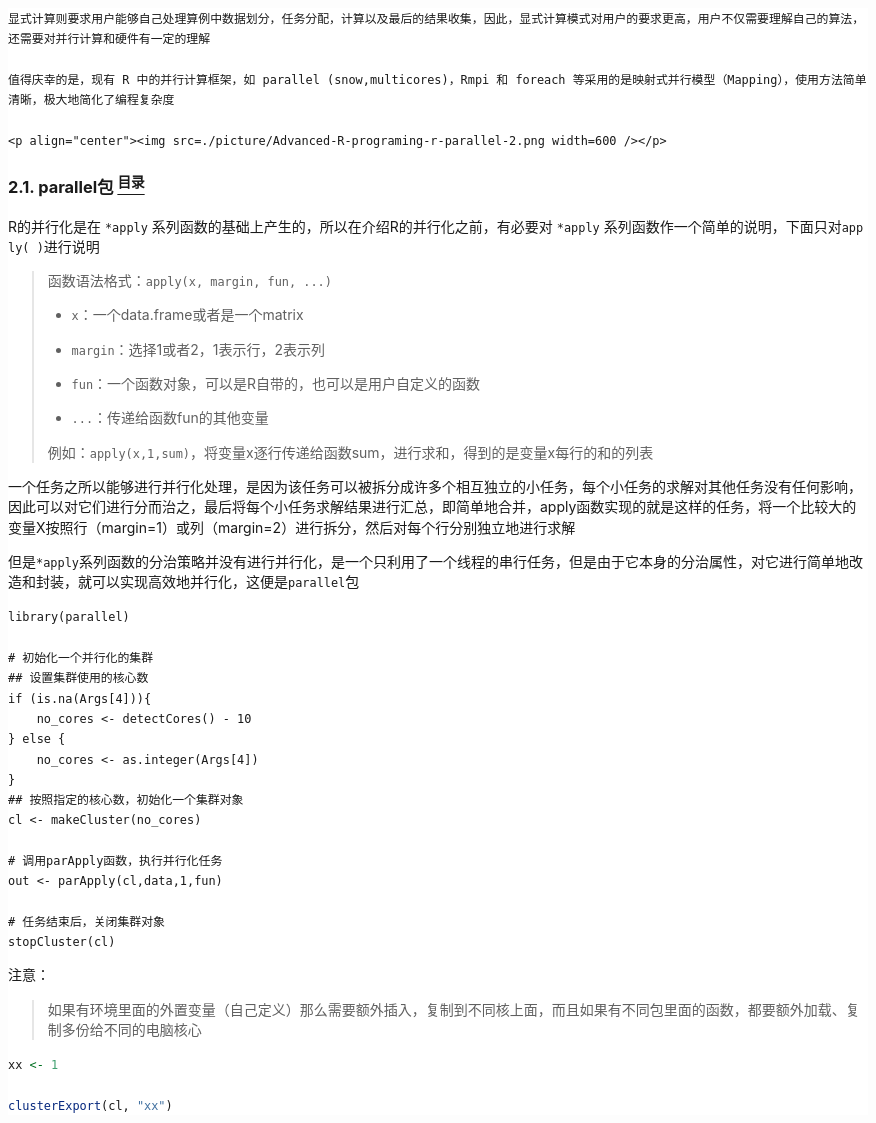     显式计算则要求用户能够自己处理算例中数据划分，任务分配，计算以及最后的结果收集，因此，显式计算模式对用户的要求更高，用户不仅需要理解自己的算法，还需要对并行计算和硬件有一定的理解

    值得庆幸的是，现有 R 中的并行计算框架，如 parallel (snow,multicores)，Rmpi 和 foreach 等采用的是映射式并行模型（Mapping），使用方法简单清晰，极大地简化了编程复杂度

    <p align="center"><img src=./picture/Advanced-R-programing-r-parallel-2.png width=600 /></p>



<a name="r-parallel-parallel-package"><h3>2.1. parallel包 [<sup>目录</sup>](#content)</h3></a>

R的并行化是在 `*apply` 系列函数的基础上产生的，所以在介绍R的并行化之前，有必要对 `*apply` 系列函数作一个简单的说明，下面只对`apply( )`进行说明

> 函数语法格式：`apply(x, margin, fun, ...)`
> 
> - `x`：一个data.frame或者是一个matrix
> 
> - `margin`：选择1或者2，1表示行，2表示列
> 
> - `fun`：一个函数对象，可以是R自带的，也可以是用户自定义的函数
> 
> - `...`：传递给函数fun的其他变量
> 
> 例如：`apply(x,1,sum)`，将变量x逐行传递给函数sum，进行求和，得到的是变量x每行的和的列表

一个任务之所以能够进行并行化处理，是因为该任务可以被拆分成许多个相互独立的小任务，每个小任务的求解对其他任务没有任何影响，因此可以对它们进行分而治之，最后将每个小任务求解结果进行汇总，即简单地合并，apply函数实现的就是这样的任务，将一个比较大的变量X按照行（margin=1）或列（margin=2）进行拆分，然后对每个行分别独立地进行求解

但是`*apply`系列函数的分治策略并没有进行并行化，是一个只利用了一个线程的串行任务，但是由于它本身的分治属性，对它进行简单地改造和封装，就可以实现高效地并行化，这便是`parallel`包

```
library(parallel)

# 初始化一个并行化的集群
## 设置集群使用的核心数
if (is.na(Args[4])){
	no_cores <- detectCores() - 10
} else {
	no_cores <- as.integer(Args[4])
}
## 按照指定的核心数，初始化一个集群对象
cl <- makeCluster(no_cores)

# 调用parApply函数，执行并行化任务
out <- parApply(cl,data,1,fun)

# 任务结束后，关闭集群对象
stopCluster(cl)
```

注意：

> 如果有环境里面的外置变量（自己定义）那么需要额外插入，复制到不同核上面，而且如果有不同包里面的函数，都要额外加载、复制多份给不同的电脑核心

```R
xx <- 1

clusterExport(cl, "xx")
```
